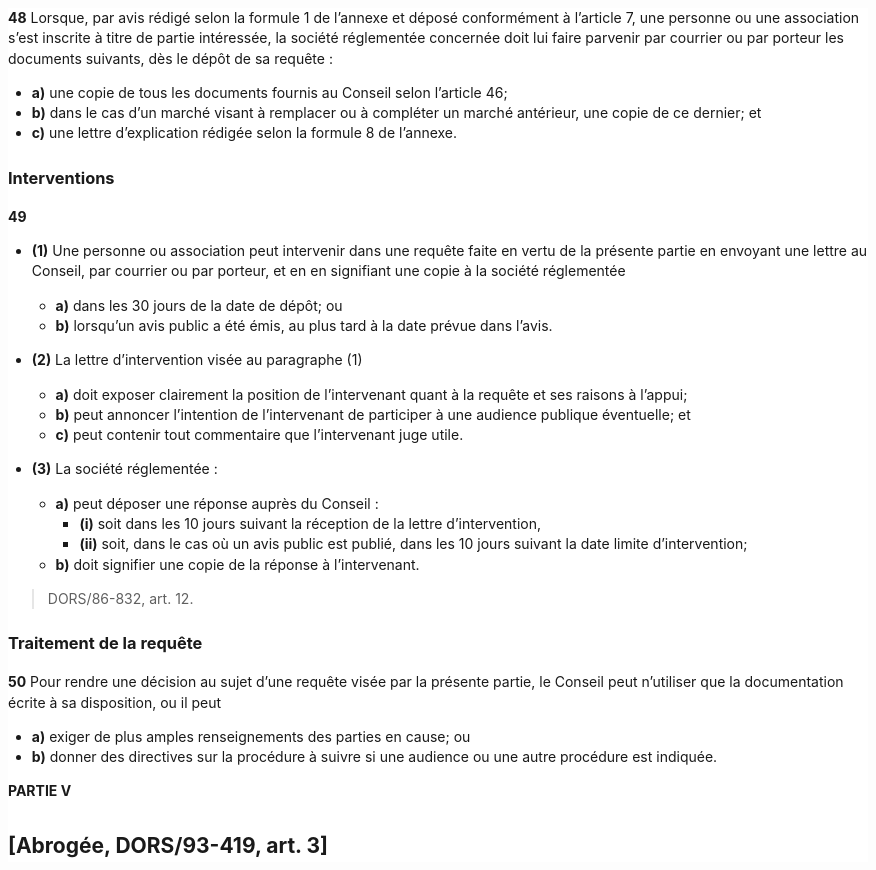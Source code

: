 
**48** Lorsque, par avis rédigé selon la formule 1 de l’annexe et déposé conformément à l’article 7, une personne ou une association s’est inscrite à titre de partie intéressée, la société réglementée concernée doit lui faire parvenir par courrier ou par porteur les documents suivants, dès le dépôt de sa requête :
- **a)** une copie de tous les documents fournis au Conseil selon l’article 46;
- **b)** dans le cas d’un marché visant à remplacer ou à compléter un marché antérieur, une copie de ce dernier; et
- **c)** une lettre d’explication rédigée selon la formule 8 de l’annexe.




### Interventions


**49** 

- **(1)** Une personne ou association peut intervenir dans une requête faite en vertu de la présente partie en envoyant une lettre au Conseil, par courrier ou par porteur, et en en signifiant une copie à la société réglementée
	- **a)** dans les 30 jours de la date de dépôt; ou
	- **b)** lorsqu’un avis public a été émis, au plus tard à la date prévue dans l’avis.

- **(2)** La lettre d’intervention visée au paragraphe (1)
	- **a)** doit exposer clairement la position de l’intervenant quant à la requête et ses raisons à l’appui;
	- **b)** peut annoncer l’intention de l’intervenant de participer à une audience publique éventuelle; et
	- **c)** peut contenir tout commentaire que l’intervenant juge utile.

- **(3)** La société réglementée :
	- **a)** peut déposer une réponse auprès du Conseil :
		- **(i)** soit dans les 10 jours suivant la réception de la lettre d’intervention,
		- **(ii)** soit, dans le cas où un avis public est publié, dans les 10 jours suivant la date limite d’intervention;
	- **b)** doit signifier une copie de la réponse à l’intervenant.
> DORS/86-832, art. 12.





### Traitement de la requête


**50** Pour rendre une décision au sujet d’une requête visée par la présente partie, le Conseil peut n’utiliser que la documentation écrite à sa disposition, ou il peut
- **a)** exiger de plus amples renseignements des parties en cause; ou
- **b)** donner des directives sur la procédure à suivre si une audience ou une autre procédure est indiquée.




**PARTIE V** 
## [Abrogée, DORS/93-419, art. 3]
